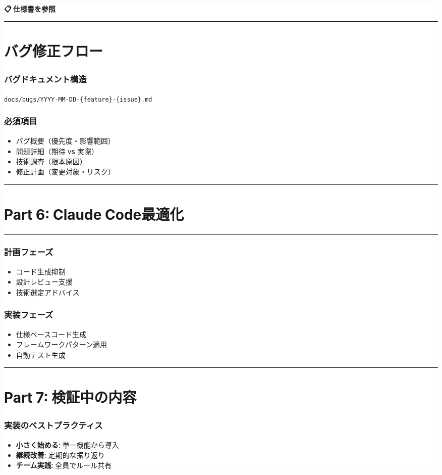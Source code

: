 **📋 仕様書を参照**

</div>

</div>


---

# バグ修正フロー

### バグドキュメント構造
```
docs/bugs/YYYY-MM-DD-{feature}-{issue}.md
```

### 必須項目
- バグ概要（優先度・影響範囲）
- 問題詳細（期待 vs 実際）
- 技術調査（根本原因）
- 修正計画（変更対象・リスク）

---



# Part 6: Claude Code最適化

---

### 計画フェーズ
- コード生成抑制
- 設計レビュー支援
- 技術選定アドバイス

### 実装フェーズ  
- 仕様ベースコード生成
- フレームワークパターン適用
- 自動テスト生成

---

# Part 7: 検証中の内容


<div class="box blue">

### 実装のベストプラクティス
- **小さく始める**: 単一機能から導入
- **継続改善**: 定期的な振り返り
- **チーム実践**: 全員でルール共有
